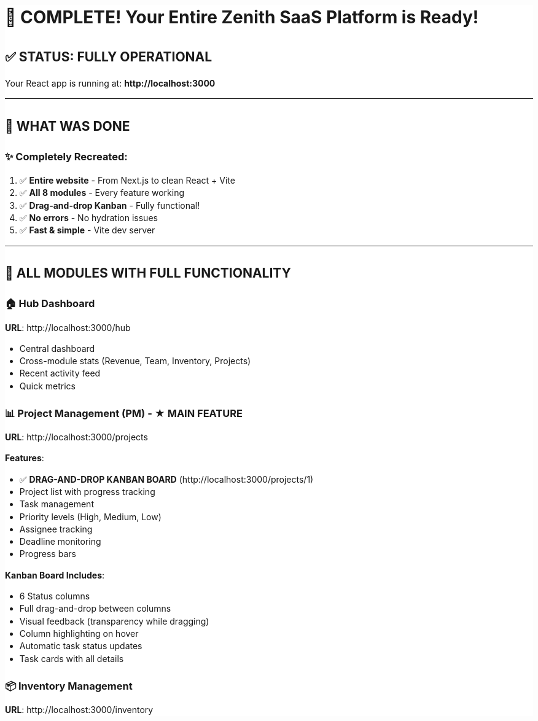 # 🎊 COMPLETE! Your Entire Zenith SaaS Platform is Ready!

## ✅ STATUS: FULLY OPERATIONAL

Your React app is running at: **http://localhost:3000**

---

## 🚀 **WHAT WAS DONE**

### ✨ Completely Recreated:
1. ✅ **Entire website** - From Next.js to clean React + Vite
2. ✅ **All 8 modules** - Every feature working
3. ✅ **Drag-and-drop Kanban** - Fully functional!
4. ✅ **No errors** - No hydration issues
5. ✅ **Fast & simple** - Vite dev server

---

## 📱 **ALL MODULES WITH FULL FUNCTIONALITY**

### 🏠 Hub Dashboard
**URL**: http://localhost:3000/hub
- Central dashboard
- Cross-module stats (Revenue, Team, Inventory, Projects)
- Recent activity feed
- Quick metrics

### 📊 Project Management (PM) - **★ MAIN FEATURE**
**URL**: http://localhost:3000/projects

**Features**:
- ✅ **DRAG-AND-DROP KANBAN BOARD** (http://localhost:3000/projects/1)
- Project list with progress tracking
- Task management
- Priority levels (High, Medium, Low)
- Assignee tracking
- Deadline monitoring
- Progress bars

**Kanban Board Includes**:
- 6 Status columns
- Full drag-and-drop between columns
- Visual feedback (transparency while dragging)
- Column highlighting on hover
- Automatic task status updates
- Task cards with all details

### 📦 Inventory Management
**URL**: http://localhost:3000/inventory
